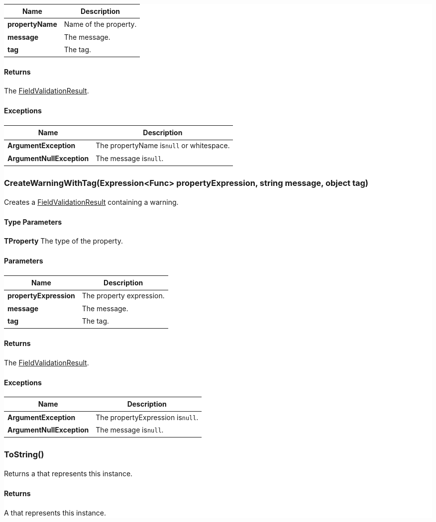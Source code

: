 Name|Description
---|---
**propertyName**|Name of the property.
**message**|The message.
**tag**|The tag.

#### Returns

The [FieldValidationResult](#).

#### Exceptions

Name|Description
---|---
**ArgumentException**|The propertyName is`null` or whitespace.
**ArgumentNullException**|The message is`null`.

### CreateWarningWithTag<TProperty>(Expression<Func<TProperty>> propertyExpression, string message, object tag)

Creates a [FieldValidationResult](#) containing a warning.

#### Type Parameters

**TProperty**
The type of the property.

#### Parameters

Name|Description
---|---
**propertyExpression**|The property expression.
**message**|The message.
**tag**|The tag.

#### Returns

The [FieldValidationResult](#).

#### Exceptions

Name|Description
---|---
**ArgumentException**|The propertyExpression is`null`.
**ArgumentNullException**|The message is`null`.

### ToString()

Returns a that represents this instance.

#### Returns

A that represents this instance.

